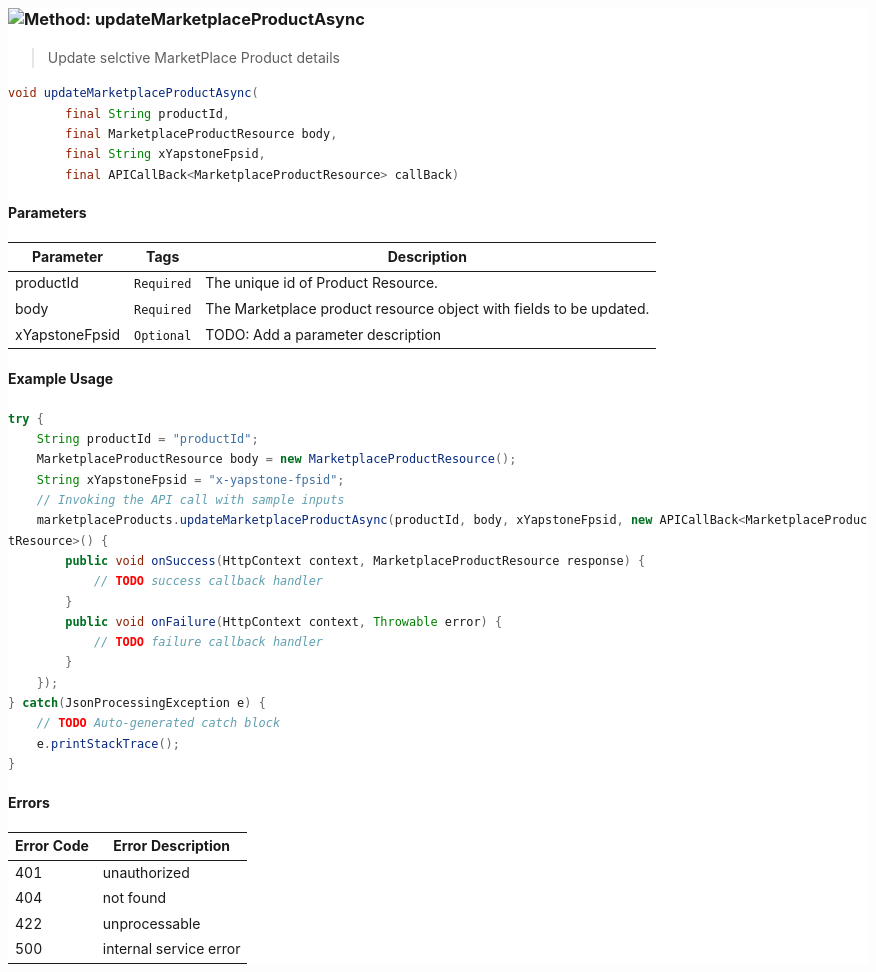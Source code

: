 ### <a name="update_marketplace_product_async"></a>![Method: ](https://apidocs.io/img/method.png "com.yapstone.apiuat.controllers.MarketplaceProductsController.updateMarketplaceProductAsync") updateMarketplaceProductAsync

> Update selctive MarketPlace Product details


```java
void updateMarketplaceProductAsync(
        final String productId,
        final MarketplaceProductResource body,
        final String xYapstoneFpsid,
        final APICallBack<MarketplaceProductResource> callBack)
```

#### Parameters

| Parameter | Tags | Description |
|-----------|------|-------------|
| productId |  ``` Required ```  | The unique id of Product Resource. |
| body |  ``` Required ```  | The Marketplace product resource object with fields to be updated. |
| xYapstoneFpsid |  ``` Optional ```  | TODO: Add a parameter description |


#### Example Usage

```java
try {
    String productId = "productId";
    MarketplaceProductResource body = new MarketplaceProductResource();
    String xYapstoneFpsid = "x-yapstone-fpsid";
    // Invoking the API call with sample inputs
    marketplaceProducts.updateMarketplaceProductAsync(productId, body, xYapstoneFpsid, new APICallBack<MarketplaceProductResource>() {
        public void onSuccess(HttpContext context, MarketplaceProductResource response) {
            // TODO success callback handler
        }
        public void onFailure(HttpContext context, Throwable error) {
            // TODO failure callback handler
        }
    });
} catch(JsonProcessingException e) {
    // TODO Auto-generated catch block
    e.printStackTrace();
}
```

#### Errors

| Error Code | Error Description |
|------------|-------------------|
| 401 | unauthorized |
| 404 | not found |
| 422 | unprocessable |
| 500 | internal service error |
